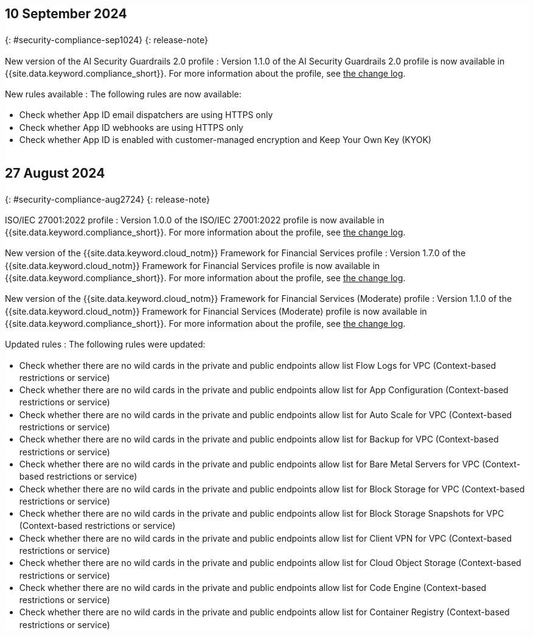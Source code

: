 
## 10 September 2024
{: #security-compliance-sep1024}
{: release-note}

New version of the AI Security Guardrails 2.0 profile
:   Version 1.1.0 of the AI Security Guardrails 2.0 profile is now available in {{site.data.keyword.compliance_short}}. For more information about the profile, see [the change log](/docs/security-compliance?topic=security-compliance-ai-security-change-log).


New rules available
:   The following rules are now available:

   * Check whether App ID email dispatchers are using HTTPS only
   * Check whether App ID webhooks are using HTTPS only
   * Check whether App ID is enabled with customer-managed encryption and Keep Your Own Key (KYOK)



## 27 August 2024
{: #security-compliance-aug2724}
{: release-note}

ISO/IEC 27001:2022 profile
:   Version 1.0.0 of the ISO/IEC 27001:2022 profile is now available in {{site.data.keyword.compliance_short}}. For more information about the profile, see [the change log](/docs/security-compliance?topic=security-compliance-iso-iec-change-log).

New version of the {{site.data.keyword.cloud_notm}} Framework for Financial Services profile
:   Version 1.7.0 of the {{site.data.keyword.cloud_notm}} Framework for Financial Services profile is now available in {{site.data.keyword.compliance_short}}. For more information about the profile, see [the change log](/docs/security-compliance?topic=security-compliance-fs-change-log).

New version of the {{site.data.keyword.cloud_notm}} Framework for Financial Services (Moderate) profile
:   Version 1.1.0 of the {{site.data.keyword.cloud_notm}} Framework for Financial Services (Moderate) profile is now available in {{site.data.keyword.compliance_short}}. For more information about the profile, see [the change log](/docs/security-compliance?topic=security-compliance-moderate-fs-change-log).

Updated rules
:   The following rules were updated:

   * Check whether there are no wild cards in the private and public endpoints allow list Flow Logs for VPC (Context-based restrictions or service)
   * Check whether there are no wild cards in the private and public endpoints allow list for App Configuration (Context-based restrictions or service)
   * Check whether there are no wild cards in the private and public endpoints allow list for Auto Scale for VPC (Context-based restrictions or service)	
   * Check whether there are no wild cards in the private and public endpoints allow list for Backup for VPC (Context-based restrictions or service)	
   * Check whether there are no wild cards in the private and public endpoints allow list for Bare Metal Servers for VPC (Context-based restrictions or service)
   * Check whether there are no wild cards in the private and public endpoints allow list for Block Storage for VPC (Context-based restrictions or service)
   * Check whether there are no wild cards in the private and public endpoints allow list for Block Storage Snapshots for VPC (Context-based restrictions or service)
   * Check whether there are no wild cards in the private and public endpoints allow list for Client VPN for VPC (Context-based restrictions or service)	
   * Check whether there are no wild cards in the private and public endpoints allow list for Cloud Object Storage (Context-based restrictions or service)
   * Check whether there are no wild cards in the private and public endpoints allow list for Code Engine (Context-based restrictions or service)
   * Check whether there are no wild cards in the private and public endpoints allow list for Container Registry (Context-based restrictions or service)	